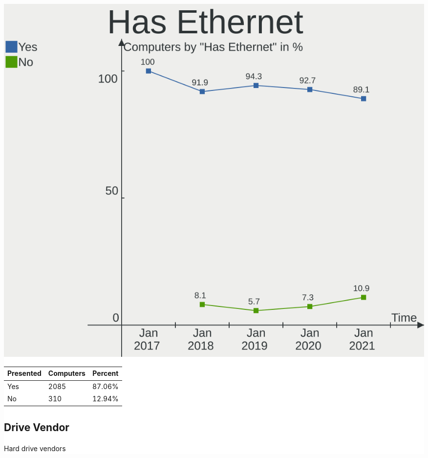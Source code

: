 ![Has Ethernet](./images/line_chart/node_has_ethernet.svg)

| Presented | Computers | Percent |
|-----------|-----------|---------|
| Yes       | 2085      | 87.06%  |
| No        | 310       | 12.94%  |

Drive Vendor
------------

Hard drive vendors
